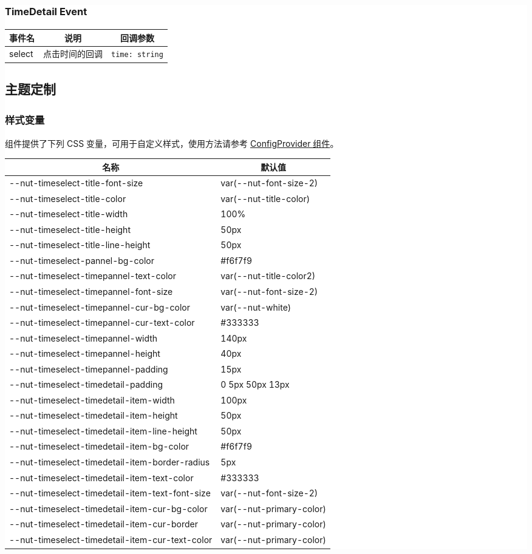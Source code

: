 ### TimeDetail Event

| 事件名 | 说明           | 回调参数       |
| ------ | -------------- | -------------- |
| select | 点击时间的回调 | `time: string` |

## 主题定制

### 样式变量

组件提供了下列 CSS 变量，可用于自定义样式，使用方法请参考 [ConfigProvider 组件](/components/basic/configprovider)。

| 名称                                            | 默认值                   |
| ----------------------------------------------- | ------------------------ |
| --nut-timeselect-title-font-size                | var(--nut-font-size-2)   |
| --nut-timeselect-title-color                    | var(--nut-title-color)   |
| --nut-timeselect-title-width                    | 100%                     |
| --nut-timeselect-title-height                   | 50px                     |
| --nut-timeselect-title-line-height              | 50px                     |
| --nut-timeselect-pannel-bg-color                | #f6f7f9                  |
| --nut-timeselect-timepannel-text-color          | var(--nut-title-color2)  |
| --nut-timeselect-timepannel-font-size           | var(--nut-font-size-2)   |
| --nut-timeselect-timepannel-cur-bg-color        | var(--nut-white)         |
| --nut-timeselect-timepannel-cur-text-color      | #333333                  |
| --nut-timeselect-timepannel-width               | 140px                    |
| --nut-timeselect-timepannel-height              | 40px                     |
| --nut-timeselect-timepannel-padding             | 15px                     |
| --nut-timeselect-timedetail-padding             | 0 5px 50px 13px          |
| --nut-timeselect-timedetail-item-width          | 100px                    |
| --nut-timeselect-timedetail-item-height         | 50px                     |
| --nut-timeselect-timedetail-item-line-height    | 50px                     |
| --nut-timeselect-timedetail-item-bg-color       | #f6f7f9                  |
| --nut-timeselect-timedetail-item-border-radius  | 5px                      |
| --nut-timeselect-timedetail-item-text-color     | #333333                  |
| --nut-timeselect-timedetail-item-text-font-size | var(--nut-font-size-2)   |
| --nut-timeselect-timedetail-item-cur-bg-color   | var(--nut-primary-color) |
| --nut-timeselect-timedetail-item-cur-border     | var(--nut-primary-color) |
| --nut-timeselect-timedetail-item-cur-text-color | var(--nut-primary-color) |

